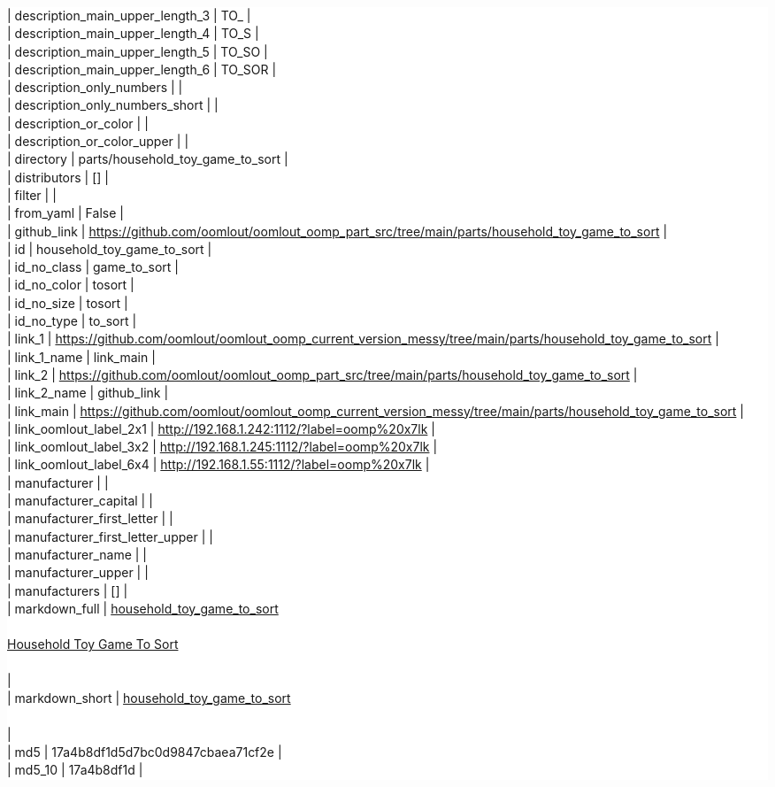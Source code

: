 | description_main_upper_length_3 | TO_ |  
| description_main_upper_length_4 | TO_S |  
| description_main_upper_length_5 | TO_SO |  
| description_main_upper_length_6 | TO_SOR |  
| description_only_numbers |  |  
| description_only_numbers_short |   |  
| description_or_color |   |  
| description_or_color_upper |   |  
| directory | parts/household_toy_game_to_sort |  
| distributors | [] |  
| filter |  |  
| from_yaml | False |  
| github_link | https://github.com/oomlout/oomlout_oomp_part_src/tree/main/parts/household_toy_game_to_sort |  
| id | household_toy_game_to_sort |  
| id_no_class | game_to_sort |  
| id_no_color | tosort |  
| id_no_size | tosort |  
| id_no_type | to_sort |  
| link_1 | https://github.com/oomlout/oomlout_oomp_current_version_messy/tree/main/parts/household_toy_game_to_sort |  
| link_1_name | link_main |  
| link_2 | https://github.com/oomlout/oomlout_oomp_part_src/tree/main/parts/household_toy_game_to_sort |  
| link_2_name | github_link |  
| link_main | https://github.com/oomlout/oomlout_oomp_current_version_messy/tree/main/parts/household_toy_game_to_sort |  
| link_oomlout_label_2x1 | http://192.168.1.242:1112/?label=oomp%20x7lk |  
| link_oomlout_label_3x2 | http://192.168.1.245:1112/?label=oomp%20x7lk |  
| link_oomlout_label_6x4 | http://192.168.1.55:1112/?label=oomp%20x7lk |  
| manufacturer |  |  
| manufacturer_capital |  |  
| manufacturer_first_letter |  |  
| manufacturer_first_letter_upper |  |  
| manufacturer_name |  |  
| manufacturer_upper |  |  
| manufacturers | [] |  
| markdown_full | [household_toy_game_to_sort](https://github.com/oomlout/oomlout_oomp_current_version_messy/tree/main/parts/household_toy_game_to_sort)<br>[](https://github.com/oomlout/oomlout_oomp_current_version_messy/tree/main/parts/household_toy_game_to_sort)<br>[Household Toy Game To Sort](https://github.com/oomlout/oomlout_oomp_current_version_messy/tree/main/parts/household_toy_game_to_sort)<br><br> |  
| markdown_short | [household_toy_game_to_sort](https://github.com/oomlout/oomlout_oomp_current_version_messy/tree/main/parts/household_toy_game_to_sort)<br><br> |  
| md5 | 17a4b8df1d5d7bc0d9847cbaea71cf2e |  
| md5_10 | 17a4b8df1d |  